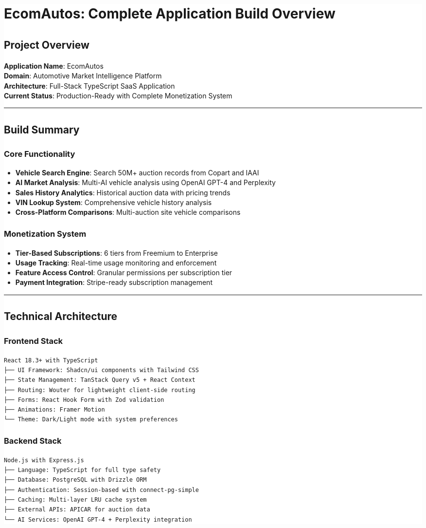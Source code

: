 # EcomAutos: Complete Application Build Overview

## Project Overview

**Application Name**: EcomAutos  
**Domain**: Automotive Market Intelligence Platform  
**Architecture**: Full-Stack TypeScript SaaS Application  
**Current Status**: Production-Ready with Complete Monetization System  

---

## Build Summary

### Core Functionality
- **Vehicle Search Engine**: Search 50M+ auction records from Copart and IAAI
- **AI Market Analysis**: Multi-AI vehicle analysis using OpenAI GPT-4 and Perplexity
- **Sales History Analytics**: Historical auction data with pricing trends
- **VIN Lookup System**: Comprehensive vehicle history analysis
- **Cross-Platform Comparisons**: Multi-auction site vehicle comparisons

### Monetization System
- **Tier-Based Subscriptions**: 6 tiers from Freemium to Enterprise
- **Usage Tracking**: Real-time usage monitoring and enforcement
- **Feature Access Control**: Granular permissions per subscription tier
- **Payment Integration**: Stripe-ready subscription management

---

## Technical Architecture

### Frontend Stack
```
React 18.3+ with TypeScript
├── UI Framework: Shadcn/ui components with Tailwind CSS
├── State Management: TanStack Query v5 + React Context
├── Routing: Wouter for lightweight client-side routing
├── Forms: React Hook Form with Zod validation
├── Animations: Framer Motion
└── Theme: Dark/Light mode with system preferences
```

### Backend Stack
```
Node.js with Express.js
├── Language: TypeScript for full type safety
├── Database: PostgreSQL with Drizzle ORM
├── Authentication: Session-based with connect-pg-simple
├── Caching: Multi-layer LRU cache system
├── External APIs: APICAR for auction data
└── AI Services: OpenAI GPT-4 + Perplexity integration
```
